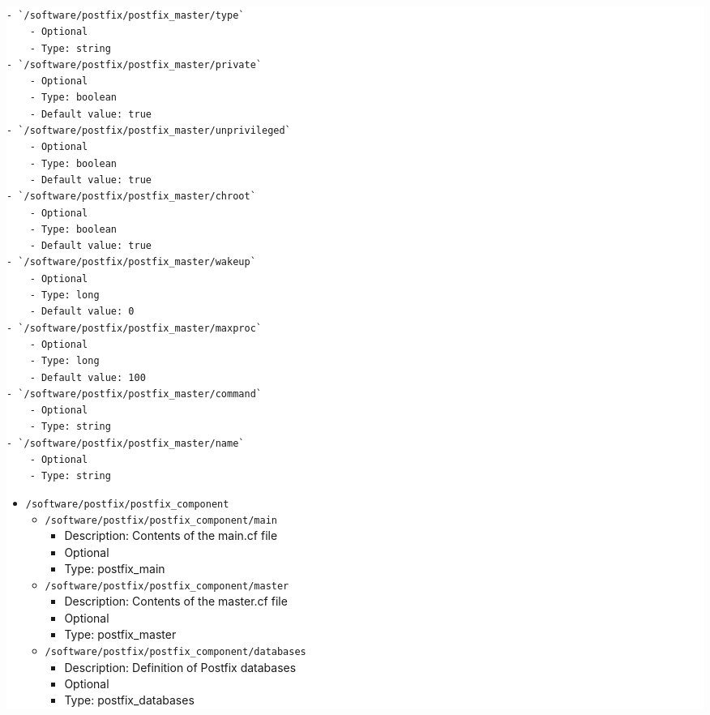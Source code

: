     - `/software/postfix/postfix_master/type`
        - Optional
        - Type: string
    - `/software/postfix/postfix_master/private`
        - Optional
        - Type: boolean
        - Default value: true
    - `/software/postfix/postfix_master/unprivileged`
        - Optional
        - Type: boolean
        - Default value: true
    - `/software/postfix/postfix_master/chroot`
        - Optional
        - Type: boolean
        - Default value: true
    - `/software/postfix/postfix_master/wakeup`
        - Optional
        - Type: long
        - Default value: 0
    - `/software/postfix/postfix_master/maxproc`
        - Optional
        - Type: long
        - Default value: 100
    - `/software/postfix/postfix_master/command`
        - Optional
        - Type: string
    - `/software/postfix/postfix_master/name`
        - Optional
        - Type: string
 - `/software/postfix/postfix_component`
    - `/software/postfix/postfix_component/main`
        - Description:  Contents of the main.cf file 
        - Optional
        - Type: postfix_main
    - `/software/postfix/postfix_component/master`
        - Description:  Contents of the master.cf file 
        - Optional
        - Type: postfix_master
    - `/software/postfix/postfix_component/databases`
        - Description:  Definition of Postfix databases 
        - Optional
        - Type: postfix_databases
